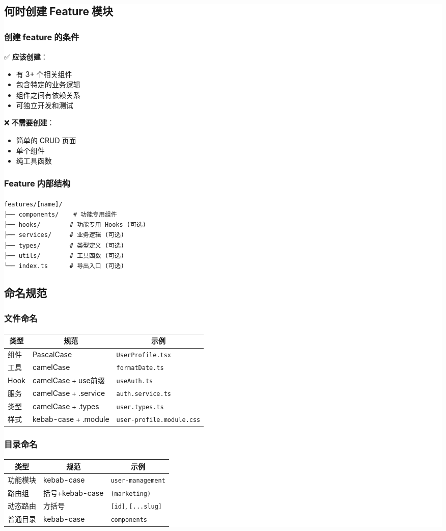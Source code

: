 ## 何时创建 Feature 模块

### 创建 feature 的条件
✅ **应该创建**：
- 有 3+ 个相关组件
- 包含特定的业务逻辑
- 组件之间有依赖关系
- 可独立开发和测试

❌ **不需要创建**：
- 简单的 CRUD 页面
- 单个组件
- 纯工具函数

### Feature 内部结构
```
features/[name]/
├── components/    # 功能专用组件
├── hooks/        # 功能专用 Hooks (可选)
├── services/     # 业务逻辑 (可选)
├── types/        # 类型定义 (可选)
├── utils/        # 工具函数 (可选)
└── index.ts      # 导出入口 (可选)
```

## 命名规范

### 文件命名
| 类型 | 规范 | 示例 |
|------|------|------|
| 组件 | PascalCase | `UserProfile.tsx` |
| 工具 | camelCase | `formatDate.ts` |
| Hook | camelCase + use前缀 | `useAuth.ts` |
| 服务 | camelCase + .service | `auth.service.ts` |
| 类型 | camelCase + .types | `user.types.ts` |
| 样式 | kebab-case + .module | `user-profile.module.css` |

### 目录命名
| 类型 | 规范 | 示例 |
|------|------|------|
| 功能模块 | kebab-case | `user-management` |
| 路由组 | 括号+kebab-case | `(marketing)` |
| 动态路由 | 方括号 | `[id]`, `[...slug]` |
| 普通目录 | kebab-case | `components` |
